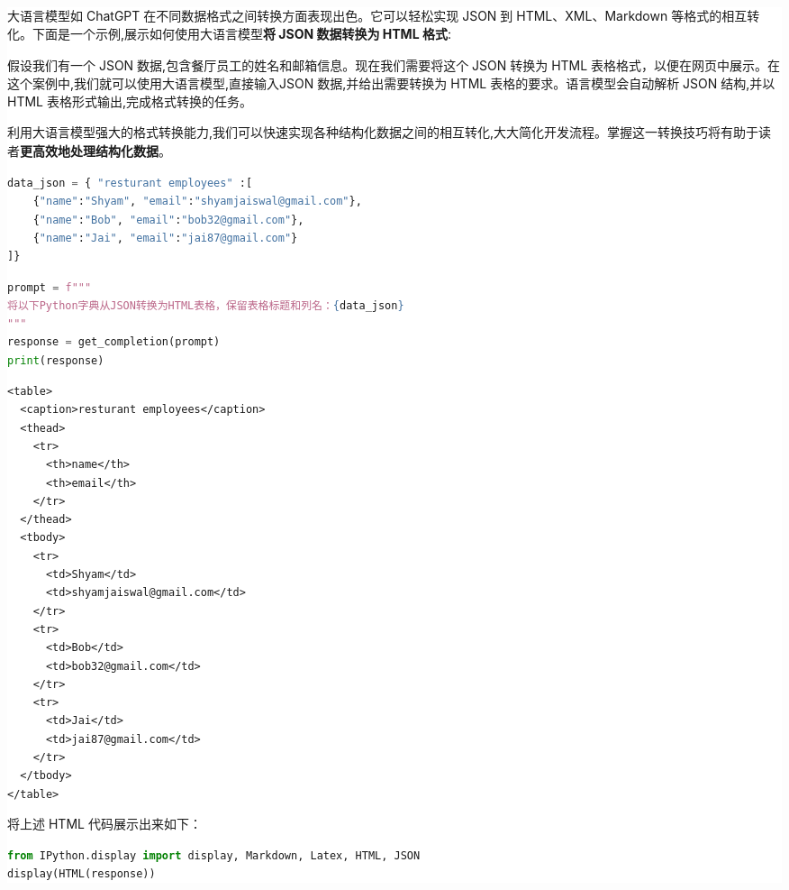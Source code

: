 大语言模型如 ChatGPT 在不同数据格式之间转换方面表现出色。它可以轻松实现 JSON 到 HTML、XML、Markdown 等格式的相互转化。下面是一个示例,展示如何使用大语言模型**将 JSON 数据转换为 HTML 格式**:

假设我们有一个 JSON 数据,包含餐厅员工的姓名和邮箱信息。现在我们需要将这个 JSON 转换为 HTML 表格格式，以便在网页中展示。在这个案例中,我们就可以使用大语言模型,直接输入JSON 数据,并给出需要转换为 HTML 表格的要求。语言模型会自动解析 JSON 结构,并以 HTML 表格形式输出,完成格式转换的任务。

利用大语言模型强大的格式转换能力,我们可以快速实现各种结构化数据之间的相互转化,大大简化开发流程。掌握这一转换技巧将有助于读者**更高效地处理结构化数据**。

```python
data_json = { "resturant employees" :[ 
    {"name":"Shyam", "email":"shyamjaiswal@gmail.com"},
    {"name":"Bob", "email":"bob32@gmail.com"},
    {"name":"Jai", "email":"jai87@gmail.com"}
]}
```


```python
prompt = f"""
将以下Python字典从JSON转换为HTML表格，保留表格标题和列名：{data_json}
"""
response = get_completion(prompt)
print(response)
```

    <table>
      <caption>resturant employees</caption>
      <thead>
        <tr>
          <th>name</th>
          <th>email</th>
        </tr>
      </thead>
      <tbody>
        <tr>
          <td>Shyam</td>
          <td>shyamjaiswal@gmail.com</td>
        </tr>
        <tr>
          <td>Bob</td>
          <td>bob32@gmail.com</td>
        </tr>
        <tr>
          <td>Jai</td>
          <td>jai87@gmail.com</td>
        </tr>
      </tbody>
    </table>


将上述 HTML 代码展示出来如下：


```python
from IPython.display import display, Markdown, Latex, HTML, JSON
display(HTML(response))
```
